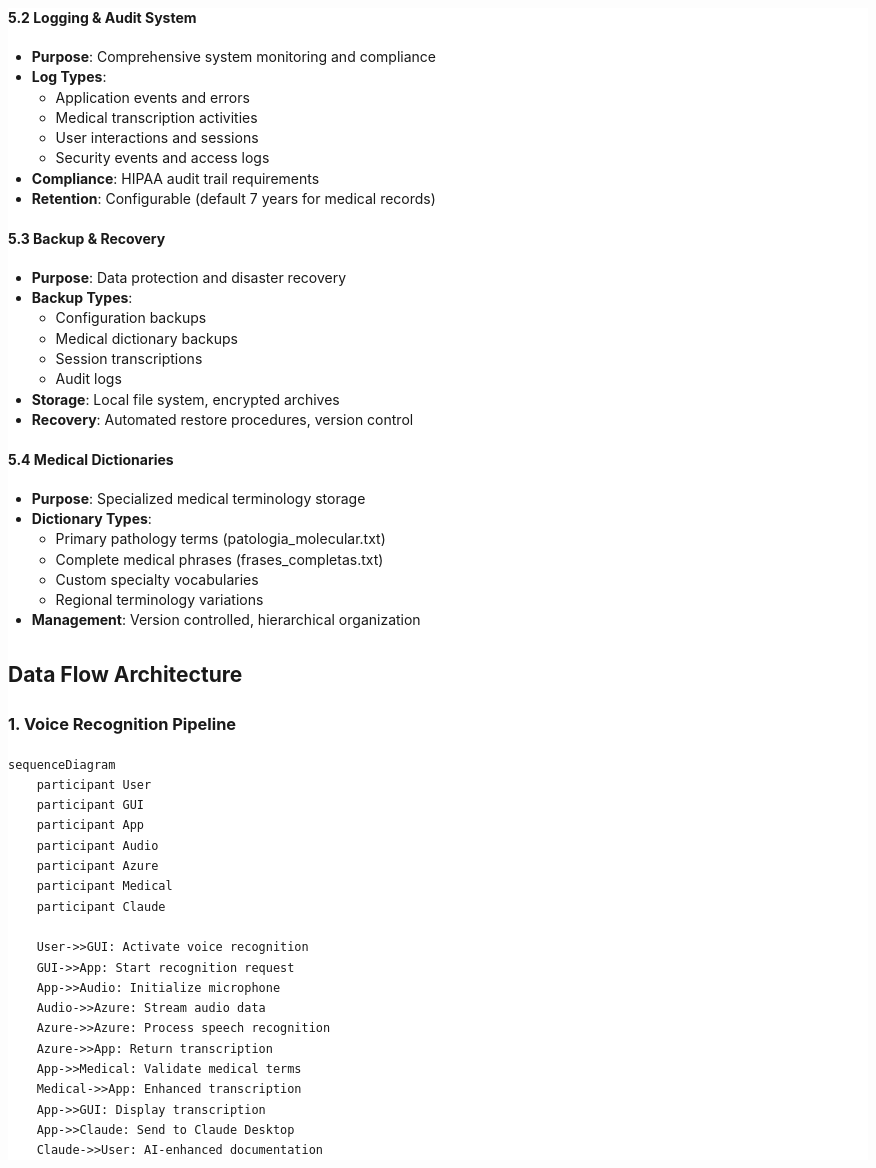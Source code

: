 #### 5.2 Logging & Audit System
- **Purpose**: Comprehensive system monitoring and compliance
- **Log Types**:
  - Application events and errors
  - Medical transcription activities
  - User interactions and sessions
  - Security events and access logs
- **Compliance**: HIPAA audit trail requirements
- **Retention**: Configurable (default 7 years for medical records)

#### 5.3 Backup & Recovery
- **Purpose**: Data protection and disaster recovery
- **Backup Types**:
  - Configuration backups
  - Medical dictionary backups
  - Session transcriptions
  - Audit logs
- **Storage**: Local file system, encrypted archives
- **Recovery**: Automated restore procedures, version control

#### 5.4 Medical Dictionaries
- **Purpose**: Specialized medical terminology storage
- **Dictionary Types**:
  - Primary pathology terms (patologia_molecular.txt)
  - Complete medical phrases (frases_completas.txt)
  - Custom specialty vocabularies
  - Regional terminology variations
- **Management**: Version controlled, hierarchical organization

## Data Flow Architecture

### 1. Voice Recognition Pipeline

```mermaid
sequenceDiagram
    participant User
    participant GUI
    participant App
    participant Audio
    participant Azure
    participant Medical
    participant Claude

    User->>GUI: Activate voice recognition
    GUI->>App: Start recognition request
    App->>Audio: Initialize microphone
    Audio->>Azure: Stream audio data
    Azure->>Azure: Process speech recognition
    Azure->>App: Return transcription
    App->>Medical: Validate medical terms
    Medical->>App: Enhanced transcription
    App->>GUI: Display transcription
    App->>Claude: Send to Claude Desktop
    Claude->>User: AI-enhanced documentation
```

